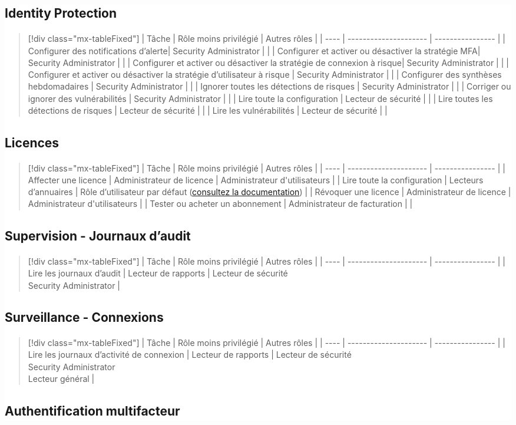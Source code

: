 ## <a name="identity-protection"></a>Identity Protection

> [!div class="mx-tableFixed"]
> | Tâche | Rôle moins privilégié | Autres rôles |
> | ---- | --------------------- | ---------------- |
> | Configurer des notifications d’alerte| Security Administrator |  |
> | Configurer et activer ou désactiver la stratégie MFA| Security Administrator |  |
> | Configurer et activer ou désactiver la stratégie de connexion à risque| Security Administrator |  |
> | Configurer et activer ou désactiver la stratégie d’utilisateur à risque | Security Administrator |  |
> | Configurer des synthèses hebdomadaires | Security Administrator |  |
> | Ignorer toutes les détections de risques | Security Administrator |  |
> | Corriger ou ignorer des vulnérabilités | Security Administrator |  |
> | Lire toute la configuration | Lecteur de sécurité |  |
> | Lire toutes les détections de risques | Lecteur de sécurité |  |
> | Lire les vulnérabilités | Lecteur de sécurité |  |

## <a name="licenses"></a>Licences

> [!div class="mx-tableFixed"]
> | Tâche | Rôle moins privilégié | Autres rôles |
> | ---- | --------------------- | ---------------- |
> | Affecter une licence | Administrateur de licence | Administrateur d'utilisateurs |
> | Lire toute la configuration | Lecteurs d’annuaires | Rôle d’utilisateur par défaut ([consultez la documentation](../fundamentals/users-default-permissions.md)) |
> | Révoquer une licence | Administrateur de licence | Administrateur d'utilisateurs |
> | Tester ou acheter un abonnement | Administrateur de facturation |  |

## <a name="monitoring---audit-logs"></a>Supervision - Journaux d’audit

> [!div class="mx-tableFixed"]
> | Tâche | Rôle moins privilégié | Autres rôles |
> | ---- | --------------------- | ---------------- |
> | Lire les journaux d’audit | Lecteur de rapports | Lecteur de sécurité<br/>Security Administrator |

## <a name="monitoring---sign-ins"></a>Surveillance - Connexions

> [!div class="mx-tableFixed"]
> | Tâche | Rôle moins privilégié | Autres rôles |
> | ---- | --------------------- | ---------------- |
> | Lire les journaux d’activité de connexion | Lecteur de rapports | Lecteur de sécurité<br/>Security Administrator<br/> Lecteur général |

## <a name="multi-factor-authentication"></a>Authentification multifacteur
